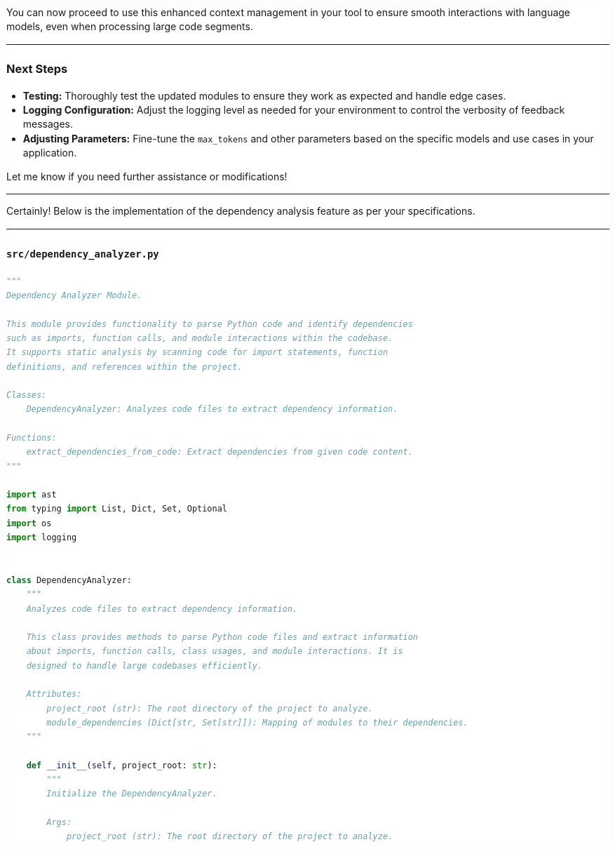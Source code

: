 You can now proceed to use this enhanced context management in your tool to ensure smooth interactions with language models, even when processing large code segments.

---

### **Next Steps**

- **Testing:** Thoroughly test the updated modules to ensure they work as expected and handle edge cases.
- **Logging Configuration:** Adjust the logging level as needed for your environment to control the verbosity of feedback messages.
- **Adjusting Parameters:** Fine-tune the `max_tokens` and other parameters based on the specific models and use cases in your application.

Let me know if you need further assistance or modifications!

---

Certainly! Below is the implementation of the dependency analysis feature as per your specifications.

---

### **`src/dependency_analyzer.py`**

```python
"""
Dependency Analyzer Module.

This module provides functionality to parse Python code and identify dependencies
such as imports, function calls, and module interactions within the codebase.
It supports static analysis by scanning code for import statements, function
definitions, and references within the project.

Classes:
    DependencyAnalyzer: Analyzes code files to extract dependency information.

Functions:
    extract_dependencies_from_code: Extract dependencies from given code content.
"""

import ast
from typing import List, Dict, Set, Optional
import os
import logging


class DependencyAnalyzer:
    """
    Analyzes code files to extract dependency information.

    This class provides methods to parse Python code files and extract information
    about imports, function calls, class usages, and module interactions. It is
    designed to handle large codebases efficiently.

    Attributes:
        project_root (str): The root directory of the project to analyze.
        module_dependencies (Dict[str, Set[str]]): Mapping of modules to their dependencies.
    """

    def __init__(self, project_root: str):
        """
        Initialize the DependencyAnalyzer.

        Args:
            project_root (str): The root directory of the project to analyze.
```